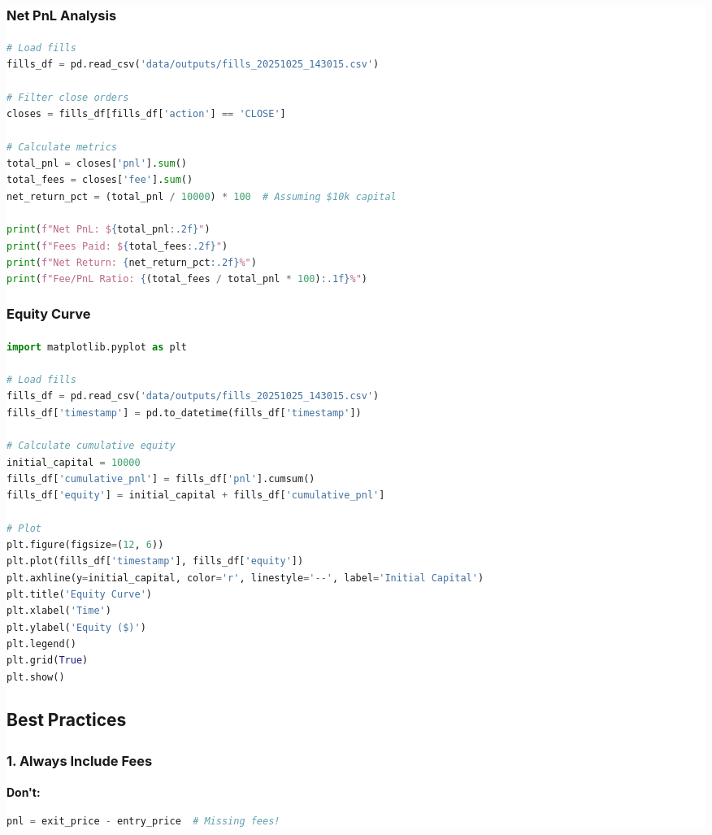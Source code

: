 
### Net PnL Analysis

```python
# Load fills
fills_df = pd.read_csv('data/outputs/fills_20251025_143015.csv')

# Filter close orders
closes = fills_df[fills_df['action'] == 'CLOSE']

# Calculate metrics
total_pnl = closes['pnl'].sum()
total_fees = closes['fee'].sum()
net_return_pct = (total_pnl / 10000) * 100  # Assuming $10k capital

print(f"Net PnL: ${total_pnl:.2f}")
print(f"Fees Paid: ${total_fees:.2f}")
print(f"Net Return: {net_return_pct:.2f}%")
print(f"Fee/PnL Ratio: {(total_fees / total_pnl * 100):.1f}%")
```

### Equity Curve

```python
import matplotlib.pyplot as plt

# Load fills
fills_df = pd.read_csv('data/outputs/fills_20251025_143015.csv')
fills_df['timestamp'] = pd.to_datetime(fills_df['timestamp'])

# Calculate cumulative equity
initial_capital = 10000
fills_df['cumulative_pnl'] = fills_df['pnl'].cumsum()
fills_df['equity'] = initial_capital + fills_df['cumulative_pnl']

# Plot
plt.figure(figsize=(12, 6))
plt.plot(fills_df['timestamp'], fills_df['equity'])
plt.axhline(y=initial_capital, color='r', linestyle='--', label='Initial Capital')
plt.title('Equity Curve')
plt.xlabel('Time')
plt.ylabel('Equity ($)')
plt.legend()
plt.grid(True)
plt.show()
```

## Best Practices

### 1. Always Include Fees

**Don't:**
```python
pnl = exit_price - entry_price  # Missing fees!
```
